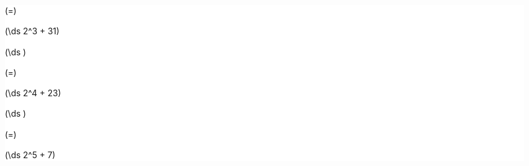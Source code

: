 \(=\)







\(\ds 2^3 + 31\)




















\(\ds \)

\(=\)







\(\ds 2^4 + 23\)




















\(\ds \)

\(=\)







\(\ds 2^5 + 7\)














